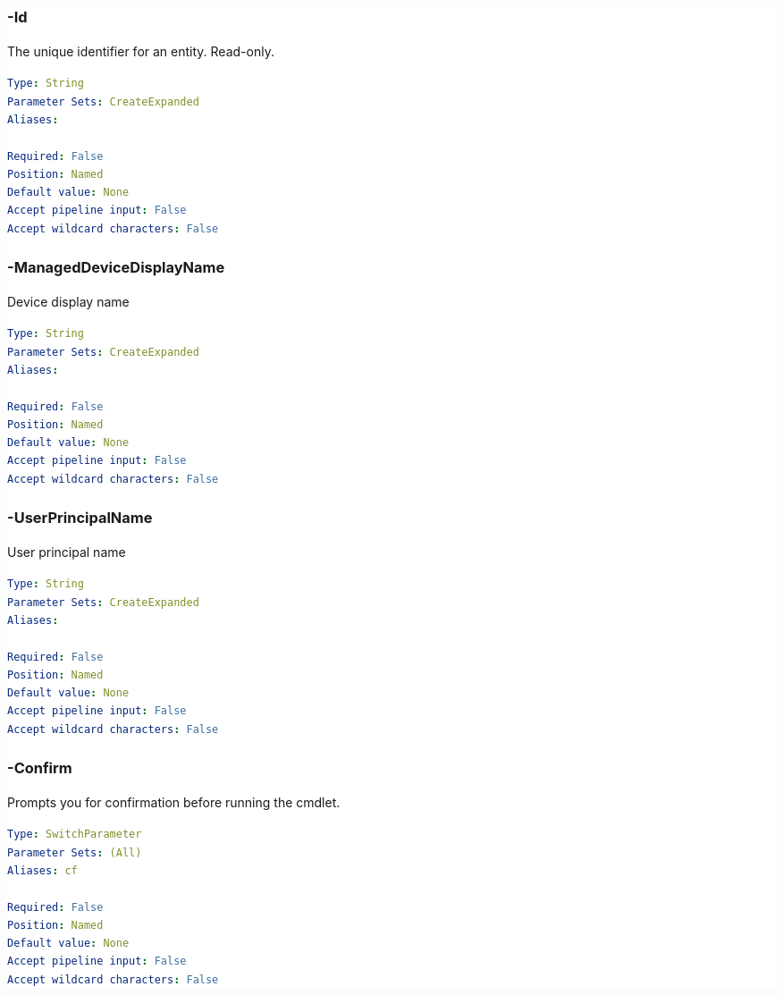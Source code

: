 ### -Id
The unique identifier for an entity.
Read-only.

```yaml
Type: String
Parameter Sets: CreateExpanded
Aliases:

Required: False
Position: Named
Default value: None
Accept pipeline input: False
Accept wildcard characters: False
```

### -ManagedDeviceDisplayName
Device display name

```yaml
Type: String
Parameter Sets: CreateExpanded
Aliases:

Required: False
Position: Named
Default value: None
Accept pipeline input: False
Accept wildcard characters: False
```

### -UserPrincipalName
User principal name

```yaml
Type: String
Parameter Sets: CreateExpanded
Aliases:

Required: False
Position: Named
Default value: None
Accept pipeline input: False
Accept wildcard characters: False
```

### -Confirm
Prompts you for confirmation before running the cmdlet.

```yaml
Type: SwitchParameter
Parameter Sets: (All)
Aliases: cf

Required: False
Position: Named
Default value: None
Accept pipeline input: False
Accept wildcard characters: False
```

